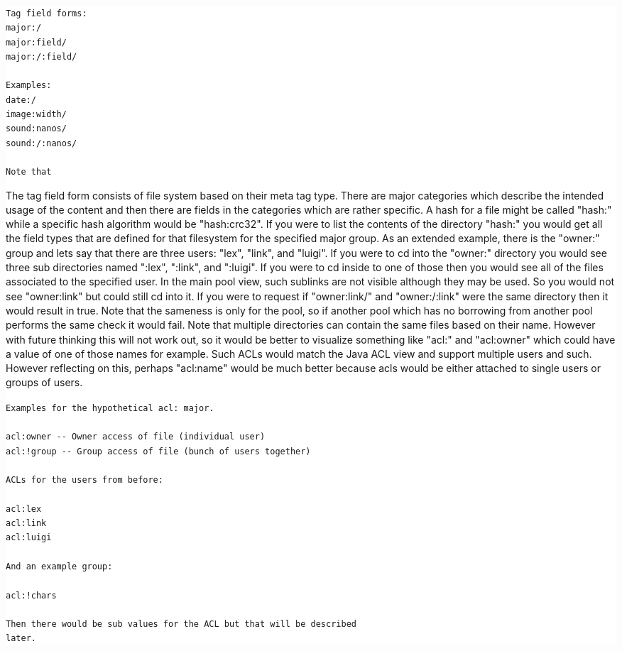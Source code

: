     
    
    Tag field forms:
    major:/
    major:field/
    major:/:field/
    
    Examples:
    date:/
    image:width/
    sound:nanos/
    sound:/:nanos/
    
    Note that
    

The tag field form consists of file system based on their meta tag type. There
are major categories which describe the intended usage of the content and then
there are fields in the categories which are rather specific. A hash for a
file might be called "hash:" while a specific hash algorithm would be
"hash:crc32". If you were to list the contents of the directory "hash:" you
would get all the field types that are defined for that filesystem for the
specified major group. As an extended example, there is the "owner:" group and
lets say that there are three users: "lex", "link", and "luigi". If you were
to cd into the "owner:" directory you would see three sub directories named
":lex", ":link", and ":luigi". If you were to cd inside to one of those then
you would see all of the files associated to the specified user. In the main
pool view, such sublinks are not visible although they may be used. So you
would not see "owner:link" but could still cd into it. If you were to request
if "owner:link/" and "owner:/:link" were the same directory then it would
result in true. Note that the sameness is only for the pool, so if another
pool which has no borrowing from another pool performs the same check it would
fail. Note that multiple directories can contain the same files based on their
name. However with future thinking this will not work out, so it would be
better to visualize something like "acl:" and "acl:owner" which could have a
value of one of those names for example. Such ACLs would match the Java ACL
view and support multiple users and such. However reflecting on this, perhaps
"acl:name" would be much better because acls would be either attached to
single users or groups of users.

    
    
    Examples for the hypothetical acl: major.
    
    acl:owner -- Owner access of file (individual user)
    acl:!group -- Group access of file (bunch of users together)
    
    ACLs for the users from before:
    
    acl:lex
    acl:link
    acl:luigi
    
    And an example group:
    
    acl:!chars
    
    Then there would be sub values for the ACL but that will be described
    later.
    